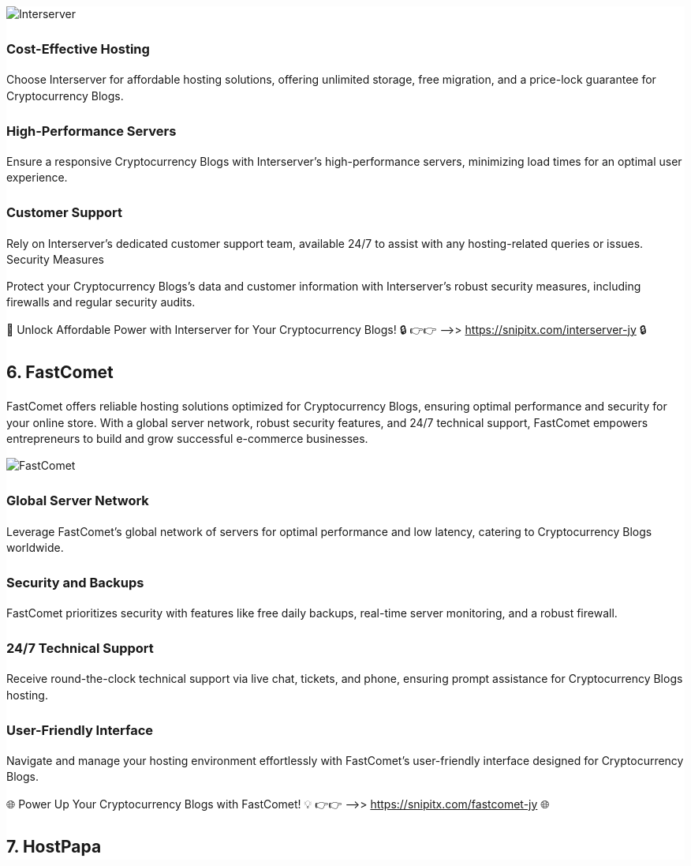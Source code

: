 ![Interserver](https://i.imgur.com/OM5dOEW.jpeg "Interserver Hosting")

### Cost-Effective Hosting
Choose Interserver for affordable hosting solutions, offering unlimited storage, free migration, and a price-lock guarantee for Cryptocurrency Blogs.

### High-Performance Servers
Ensure a responsive Cryptocurrency Blogs with Interserver’s high-performance servers, minimizing load times for an optimal user experience.

### Customer Support
Rely on Interserver’s dedicated customer support team, available 24/7 to assist with any hosting-related queries or issues.
Security Measures

Protect your Cryptocurrency Blogs’s data and customer information with Interserver’s robust security measures, including firewalls and regular security audits.

💸 Unlock Affordable Power with Interserver for Your Cryptocurrency Blogs! 🔒
👉👉 -->> https://snipitx.com/interserver-jy 🔒

## 6. FastComet

FastComet offers reliable hosting solutions optimized for Cryptocurrency Blogs, ensuring optimal performance and security for your online store. With a global server network, robust security features, and 24/7 technical support, FastComet empowers entrepreneurs to build and grow successful e-commerce businesses.

![FastComet](https://i.imgur.com/7qgXuWp.png "FastComet Hosting")

### Global Server Network
Leverage FastComet’s global network of servers for optimal performance and low latency, catering to Cryptocurrency Blogs worldwide.

### Security and Backups
FastComet prioritizes security with features like free daily backups, real-time server monitoring, and a robust firewall.

### 24/7 Technical Support
Receive round-the-clock technical support via live chat, tickets, and phone, ensuring prompt assistance for Cryptocurrency Blogs hosting.

### User-Friendly Interface
Navigate and manage your hosting environment effortlessly with FastComet’s user-friendly interface designed for Cryptocurrency Blogs.

🌐 Power Up Your Cryptocurrency Blogs with FastComet! 💡
👉👉 -->> https://snipitx.com/fastcomet-jy 🌐

## 7. HostPapa
